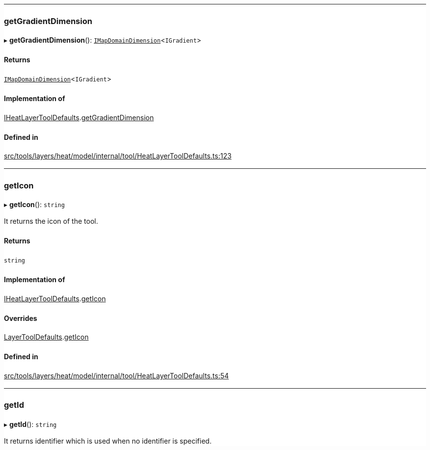 ___

### getGradientDimension

▸ **getGradientDimension**(): [`IMapDomainDimension`](../interfaces/IMapDomainDimension.md)\<`IGradient`\>

#### Returns

[`IMapDomainDimension`](../interfaces/IMapDomainDimension.md)\<`IGradient`\>

#### Implementation of

[IHeatLayerToolDefaults](../interfaces/IHeatLayerToolDefaults.md).[getGradientDimension](../interfaces/IHeatLayerToolDefaults.md#getgradientdimension)

#### Defined in

[src/tools/layers/heat/model/internal/tool/HeatLayerToolDefaults.ts:123](https://github.com/geovisto/geovisto-map/blob/e22d774889dbc28cc1ec62933ecf6bab6690f172/src/tools/layers/heat/model/internal/tool/HeatLayerToolDefaults.ts#L123)

___

### getIcon

▸ **getIcon**(): `string`

It returns the icon of the tool.

#### Returns

`string`

#### Implementation of

[IHeatLayerToolDefaults](../interfaces/IHeatLayerToolDefaults.md).[getIcon](../interfaces/IHeatLayerToolDefaults.md#geticon)

#### Overrides

[LayerToolDefaults](LayerToolDefaults.md).[getIcon](LayerToolDefaults.md#geticon)

#### Defined in

[src/tools/layers/heat/model/internal/tool/HeatLayerToolDefaults.ts:54](https://github.com/geovisto/geovisto-map/blob/e22d774889dbc28cc1ec62933ecf6bab6690f172/src/tools/layers/heat/model/internal/tool/HeatLayerToolDefaults.ts#L54)

___

### getId

▸ **getId**(): `string`

It returns identifier which is used when no identifier is specified.
